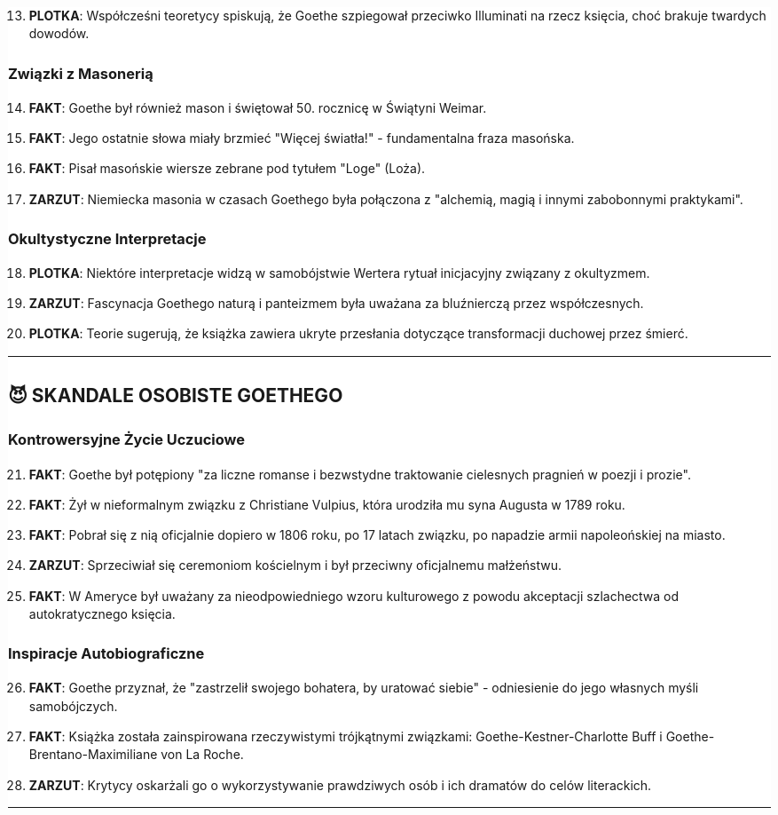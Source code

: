 13. **PLOTKA**: Współcześni teoretycy spiskują, że Goethe szpiegował przeciwko Illuminati na rzecz księcia, choć brakuje twardych dowodów.

### Związki z Masonerią

14. **FAKT**: Goethe był również mason i świętował 50. rocznicę w Świątyni Weimar.

15. **FAKT**: Jego ostatnie słowa miały brzmieć "Więcej światła!" - fundamentalna fraza masońska.

16. **FAKT**: Pisał masońskie wiersze zebrane pod tytułem "Loge" (Loża).

17. **ZARZUT**: Niemiecka masonia w czasach Goethego była połączona z "alchemią, magią i innymi zabobonnymi praktykami".

### Okultystyczne Interpretacje

18. **PLOTKA**: Niektóre interpretacje widzą w samobójstwie Wertera rytuał inicjacyjny związany z okultyzmem.

19. **ZARZUT**: Fascynacja Goethego naturą i panteizmem była uważana za bluźnierczą przez współczesnych.

20. **PLOTKA**: Teorie sugerują, że książka zawiera ukryte przesłania dotyczące transformacji duchowej przez śmierć.

---

## 😈 SKANDALE OSOBISTE GOETHEGO

### Kontrowersyjne Życie Uczuciowe

21. **FAKT**: Goethe był potępiony "za liczne romanse i bezwstydne traktowanie cielesnych pragnień w poezji i prozie".

22. **FAKT**: Żył w nieformalnym związku z Christiane Vulpius, która urodziła mu syna Augusta w 1789 roku.

23. **FAKT**: Pobrał się z nią oficjalnie dopiero w 1806 roku, po 17 latach związku, po napadzie armii napoleońskiej na miasto.

24. **ZARZUT**: Sprzeciwiał się ceremoniom kościelnym i był przeciwny oficjalnemu małżeństwu.

25. **FAKT**: W Ameryce był uważany za nieodpowiedniego wzoru kulturowego z powodu akceptacji szlachectwa od autokratycznego księcia.

### Inspiracje Autobiograficzne

26. **FAKT**: Goethe przyznał, że "zastrzelił swojego bohatera, by uratować siebie" - odniesienie do jego własnych myśli samobójczych.

27. **FAKT**: Książka została zainspirowana rzeczywistymi trójkątnymi związkami: Goethe-Kestner-Charlotte Buff i Goethe-Brentano-Maximiliane von La Roche.

28. **ZARZUT**: Krytycy oskarżali go o wykorzystywanie prawdziwych osób i ich dramatów do celów literackich.

---
